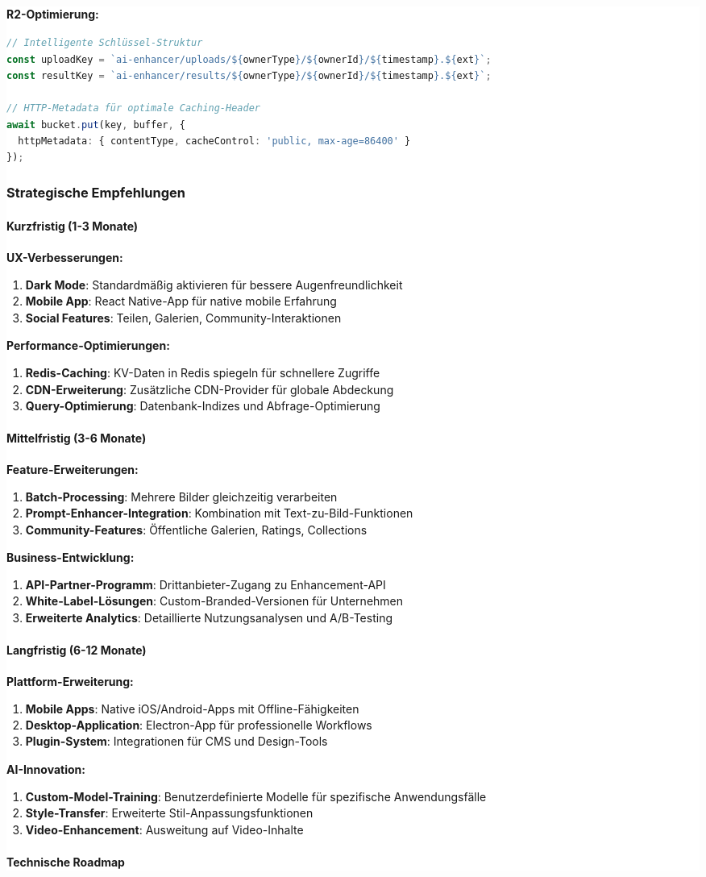 **R2-Optimierung:**

```typescript
// Intelligente Schlüssel-Struktur
const uploadKey = `ai-enhancer/uploads/${ownerType}/${ownerId}/${timestamp}.${ext}`;
const resultKey = `ai-enhancer/results/${ownerType}/${ownerId}/${timestamp}.${ext}`;

// HTTP-Metadata für optimale Caching-Header
await bucket.put(key, buffer, {
  httpMetadata: { contentType, cacheControl: 'public, max-age=86400' }
});
```

### Strategische Empfehlungen

#### Kurzfristig (1-3 Monate)

**UX-Verbesserungen:**

1. **Dark Mode**: Standardmäßig aktivieren für bessere Augenfreundlichkeit
2. **Mobile App**: React Native-App für native mobile Erfahrung
3. **Social Features**: Teilen, Galerien, Community-Interaktionen

**Performance-Optimierungen:**

1. **Redis-Caching**: KV-Daten in Redis spiegeln für schnellere Zugriffe
2. **CDN-Erweiterung**: Zusätzliche CDN-Provider für globale Abdeckung
3. **Query-Optimierung**: Datenbank-Indizes und Abfrage-Optimierung

#### Mittelfristig (3-6 Monate)

**Feature-Erweiterungen:**

1. **Batch-Processing**: Mehrere Bilder gleichzeitig verarbeiten
2. **Prompt-Enhancer-Integration**: Kombination mit Text-zu-Bild-Funktionen
3. **Community-Features**: Öffentliche Galerien, Ratings, Collections

**Business-Entwicklung:**

1. **API-Partner-Programm**: Drittanbieter-Zugang zu Enhancement-API
2. **White-Label-Lösungen**: Custom-Branded-Versionen für Unternehmen
3. **Erweiterte Analytics**: Detaillierte Nutzungsanalysen und A/B-Testing

#### Langfristig (6-12 Monate)

**Plattform-Erweiterung:**

1. **Mobile Apps**: Native iOS/Android-Apps mit Offline-Fähigkeiten
2. **Desktop-Application**: Electron-App für professionelle Workflows
3. **Plugin-System**: Integrationen für CMS und Design-Tools

**AI-Innovation:**

1. **Custom-Model-Training**: Benutzerdefinierte Modelle für spezifische Anwendungsfälle
2. **Style-Transfer**: Erweiterte Stil-Anpassungsfunktionen
3. **Video-Enhancement**: Ausweitung auf Video-Inhalte

#### Technische Roadmap
